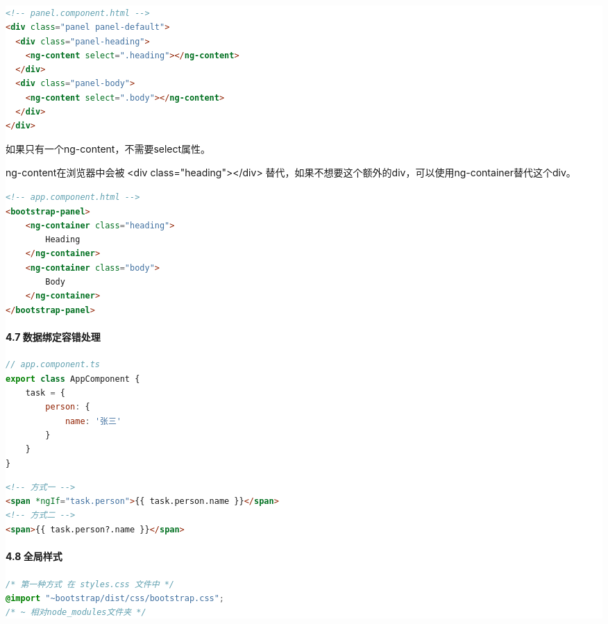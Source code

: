 ```html
<!-- panel.component.html -->
<div class="panel panel-default">
  <div class="panel-heading">
    <ng-content select=".heading"></ng-content>
  </div>
  <div class="panel-body">
    <ng-content select=".body"></ng-content>
  </div>
</div>
```

如果只有一个ng-content，不需要select属性。

ng-content在浏览器中会被 \<div class="heading">\</div> 替代，如果不想要这个额外的div，可以使用ng-container替代这个div。

```html
<!-- app.component.html -->
<bootstrap-panel>
	<ng-container class="heading">
        Heading
    </ng-container>
    <ng-container class="body">
        Body
    </ng-container>
</bootstrap-panel>
```

#### 4.7  数据绑定容错处理

```javascript
// app.component.ts
export class AppComponent {
    task = {
        person: {
            name: '张三'
        }
    }
}
```

```html
<!-- 方式一 -->
<span *ngIf="task.person">{{ task.person.name }}</span>
<!-- 方式二 -->
<span>{{ task.person?.name }}</span>
```

#### 4.8 全局样式

```css
/* 第一种方式 在 styles.css 文件中 */
@import "~bootstrap/dist/css/bootstrap.css";
/* ~ 相对node_modules文件夹 */
```
